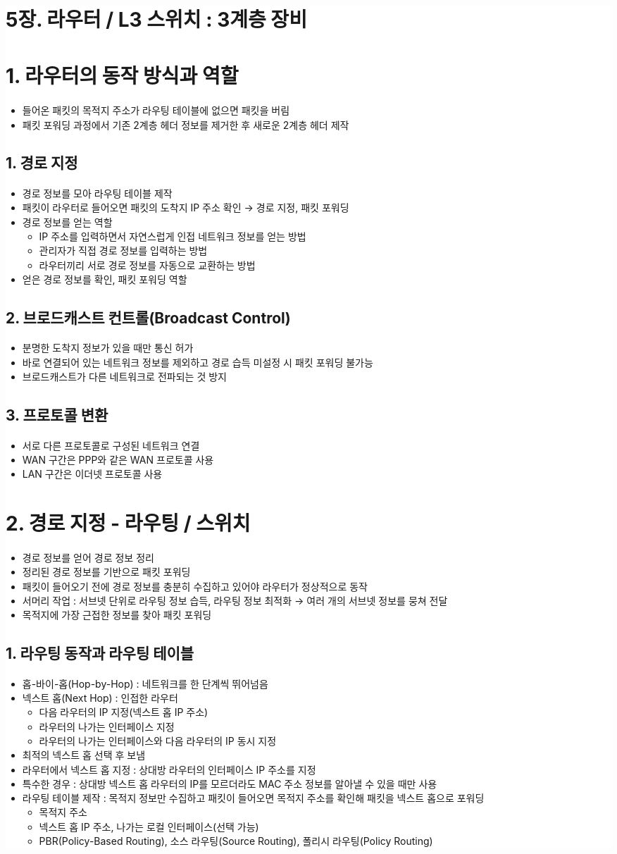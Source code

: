 # 5장. 라우터 / L3 스위치 : 3계층 장비

# 1. 라우터의 동작 방식과 역할

- 들어온 패킷의 목적지 주소가 라우팅 테이블에 없으면 패킷을 버림
- 패킷 포워딩 과정에서 기존 2계층 헤더 정보를 제거한 후 새로운 2계층 헤더 제작

## 1. 경로 지정

- 경로 정보를 모아 라우팅 테이블 제작
- 패킷이 라우터로 들어오면 패킷의 도착지 IP 주소 확인 → 경로 지정, 패킷 포워딩
- 경로 정보를 얻는 역할
    - IP 주소를 입력하면서 자연스럽게 인접 네트워크 정보를 얻는 방법
    - 관리자가 직접 경로 정보를 입력하는 방법
    - 라우터끼리 서로 경로 정보를 자동으로 교환하는 방법
- 얻은 경로 정보를 확인, 패킷 포워딩 역할

## 2. 브로드캐스트 컨트롤(Broadcast Control)

- 분명한 도착지 정보가 있을 때만 통신 허가
- 바로 연결되어 있는 네트워크 정보를 제외하고 경로 습득 미설정 시 패킷 포워딩 불가능
- 브로드캐스트가 다른 네트워크로 전파되는 것 방지

## 3. 프로토콜 변환

- 서로 다른 프로토콜로 구성된 네트워크 연결
- WAN 구간은 PPP와 같은 WAN 프로토콜 사용
- LAN 구간은 이더넷 프로토콜 사용

# 2. 경로 지정 - 라우팅 / 스위치

- 경로 정보를 얻어 경로 정보 정리
- 정리된 경로 정보를 기반으로 패킷 포워딩
- 패킷이 들어오기 전에 경로 정보를 충분히 수집하고 있어야 라우터가 정상적으로 동작
- 서머리 작업 : 서브넷 단위로 라우팅 정보 습득, 라우팅 정보 최적화 → 여러 개의 서브넷 정보를 뭉쳐 전달
- 목적지에 가장 근접한 정보를 찾아 패킷 포워딩

## 1. 라우팅 동작과 라우팅 테이블

- 홉-바이-홉(Hop-by-Hop) : 네트워크를 한 단계씩 뛰어넘음
- 넥스트 홉(Next Hop) : 인접한 라우터
    - 다음 라우터의 IP 지정(넥스트 홉 IP 주소)
    - 라우터의 나가는 인터페이스 지정
    - 라우터의 나가는 인터페이스와 다음 라우터의 IP 동시 지정
- 최적의 넥스트 홉 선택 후 보냄
- 라우터에서 넥스트 홉 지정 : 상대방 라우터의 인터페이스 IP 주소를 지정
- 특수한 경우 : 상대방 넥스트 홉 라우터의 IP를 모르더라도 MAC 주소 정보를 알아낼 수 있을 때만 사용
- 라우팅 테이블 제작 : 목적지 정보만 수집하고 패킷이 들어오면 목적지 주소를 확인해 패킷을 넥스트 홉으로 포워딩
    - 목적지 주소
    - 넥스트 홉 IP 주소, 나가는 로컬 인터페이스(선택 가능)
    - PBR(Policy-Based Routing), 소스 라우팅(Source Routing), 폴리시 라우팅(Policy Routing)
